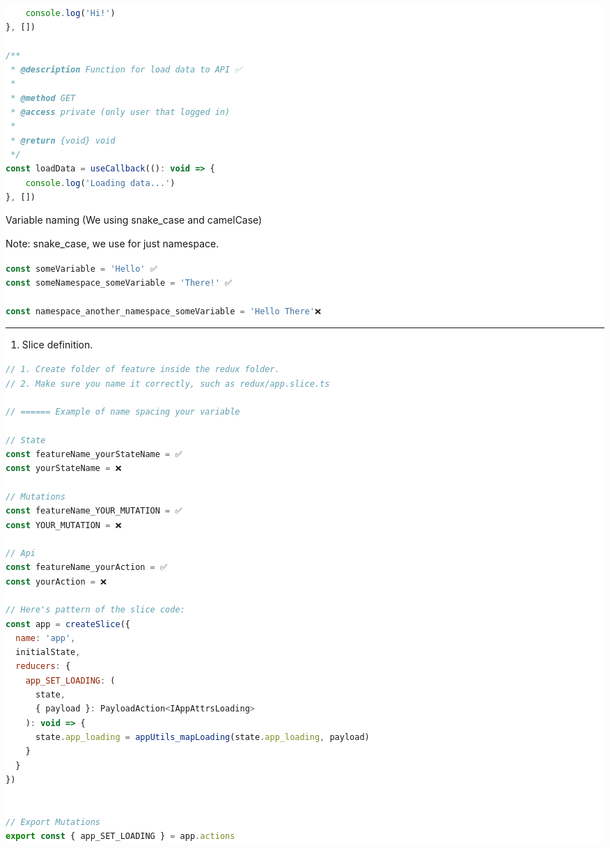 ```javascript
	console.log('Hi!')
}, [])

/**
 * @description Function for load data to API ✅
 *
 * @method GET
 * @access private (only user that logged in)
 *
 * @return {void} void
 */
const loadData = useCallback((): void => {
	console.log('Loading data...')
}, [])
```

Variable naming (We using snake_case and camelCase)

Note: snake_case, we use for just namespace.

```javascript
const someVariable = 'Hello' ✅
const someNamespace_someVariable = 'There!' ✅

const namespace_another_namespace_someVariable = 'Hello There'❌
```

---

1. Slice definition.

```javascript
// 1. Create folder of feature inside the redux folder.
// 2. Make sure you name it correctly, such as redux/app.slice.ts

// ====== Example of name spacing your variable

// State
const featureName_yourStateName = ✅
const yourStateName = ❌

// Mutations
const featureName_YOUR_MUTATION = ✅
const YOUR_MUTATION = ❌

// Api
const featureName_yourAction = ✅
const yourAction = ❌

// Here's pattern of the slice code:
const app = createSlice({
  name: 'app',
  initialState,
  reducers: {
    app_SET_LOADING: (
      state,
      { payload }: PayloadAction<IAppAttrsLoading>
    ): void => {
      state.app_loading = appUtils_mapLoading(state.app_loading, payload)
    }
  }
})


// Export Mutations
export const { app_SET_LOADING } = app.actions
```